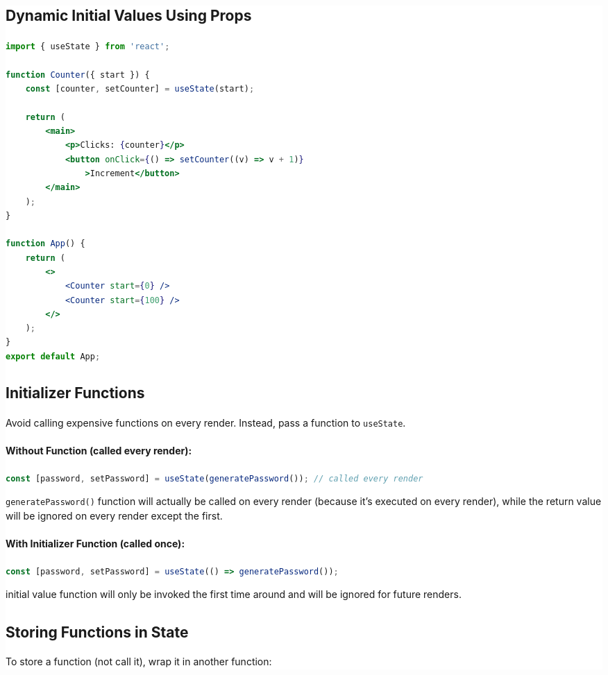 ## Dynamic Initial Values Using Props

```jsx
import { useState } from 'react';

function Counter({ start }) {
	const [counter, setCounter] = useState(start);

	return (
		<main>
			<p>Clicks: {counter}</p>
			<button onClick={() => setCounter((v) => v + 1)}
				>Increment</button>
		</main>
	);
}

function App() {
	return (
		<>
			<Counter start={0} />
			<Counter start={100} />
		</>
	);
}
export default App;
```

## Initializer Functions

Avoid calling expensive functions on every render. Instead, pass a function to `useState`.

#### Without Function (called every render):

```jsx
const [password, setPassword] = useState(generatePassword()); // called every render
```
`generatePassword()` function will actually be called on every render (because it’s executed on every render), while the return value will be ignored on every render except the first.

#### With Initializer Function (called once):

```jsx
const [password, setPassword] = useState(() => generatePassword());
```
initial value function will only be invoked the first time around and will be ignored for future renders.


## Storing Functions in State

To store a function (not call it), wrap it in another function:
